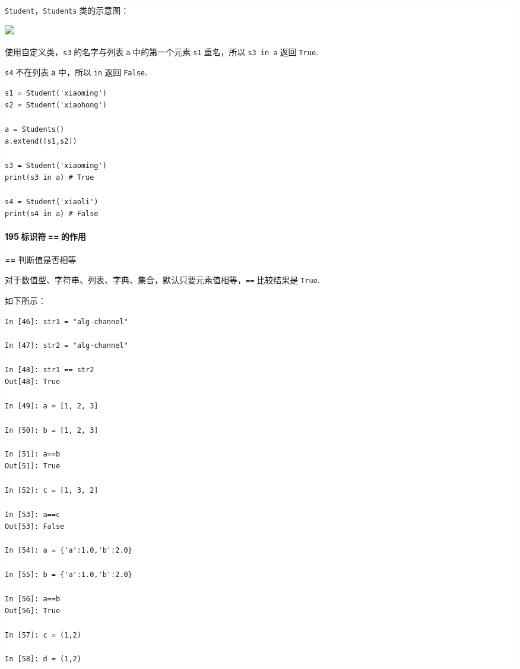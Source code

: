 
`Student`，`Students` 类的示意图：

![](https://images.gitbook.cn/72f20180-5695-11ea-8ccf-d385e6cc64ec)

使用自定义类，`s3` 的名字与列表 `a` 中的第一个元素 `s1` 重名，所以 `s3 in a` 返回 `True`.

`s4` 不在列表 a 中，所以 `in` 返回 `False`.

    
    
    s1 = Student('xiaoming')
    s2 = Student('xiaohong')
    
    a = Students()
    a.extend([s1,s2])
    
    s3 = Student('xiaoming')
    print(s3 in a) # True
    
    s4 = Student('xiaoli')
    print(s4 in a) # False
    

#### 195 标识符 == 的作用

== 判断值是否相等

对于数值型、字符串、列表、字典、集合，默认只要元素值相等，`==` 比较结果是 `True`.

如下所示：

    
    
    In [46]: str1 = "alg-channel"
    
    In [47]: str2 = "alg-channel"
    
    In [48]: str1 == str2
    Out[48]: True
    
    In [49]: a = [1, 2, 3]
    
    In [50]: b = [1, 2, 3]
    
    In [51]: a==b
    Out[51]: True
    
    In [52]: c = [1, 3, 2]
    
    In [53]: a==c
    Out[53]: False
    
    In [54]: a = {'a':1.0,'b':2.0}
    
    In [55]: b = {'a':1.0,'b':2.0}
    
    In [56]: a==b
    Out[56]: True
    
    In [57]: c = (1,2)
    
    In [58]: d = (1,2)
    